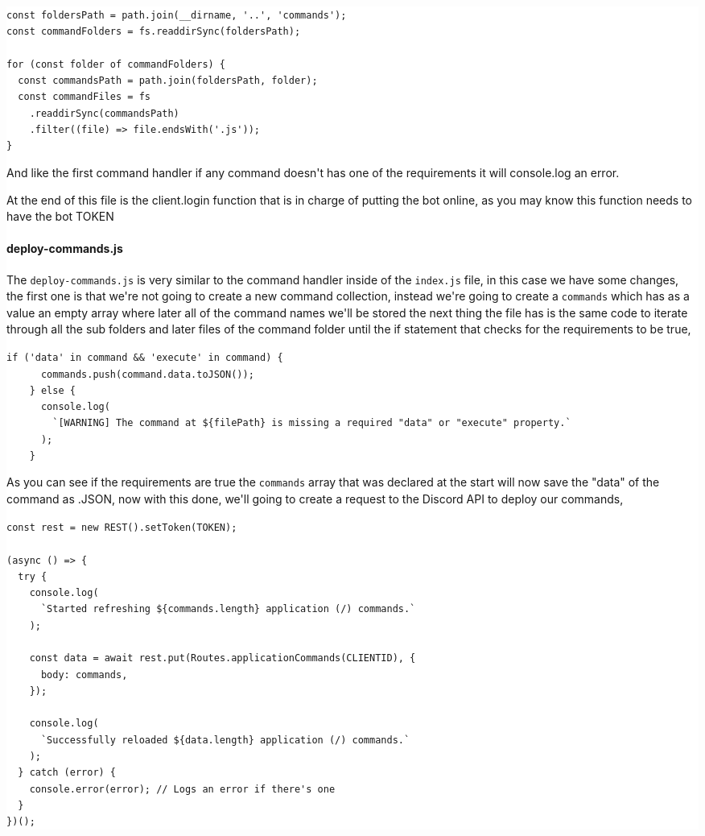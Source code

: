 ```
const foldersPath = path.join(__dirname, '..', 'commands'); 
const commandFolders = fs.readdirSync(foldersPath);

for (const folder of commandFolders) {
  const commandsPath = path.join(foldersPath, folder);
  const commandFiles = fs
    .readdirSync(commandsPath)
    .filter((file) => file.endsWith('.js'));
}
```

And like the first command handler if any command doesn't has one of the requirements it will console.log an error.

At the end of this file is the client.login function that is in charge of putting the bot online, as you may know this function needs to have the bot TOKEN

#### deploy-commands.js

The `deploy-commands.js` is very similar to the command handler inside of the `index.js` file, in this case we have some changes, the first one is that we're not going to create a new command collection, instead we're going to create a `commands` which has as a value an empty array where later all of the command names we'll be stored the next thing the file has is the same code to iterate through all the sub folders and later files of the command folder until the if statement that checks for the requirements to be true,

```
if ('data' in command && 'execute' in command) {
      commands.push(command.data.toJSON());
    } else {
      console.log(
        `[WARNING] The command at ${filePath} is missing a required "data" or "execute" property.` 
      );
    }
```

As you can see if the requirements are true the `commands` array that was declared at the start will now save the "data" of the command as .JSON, now with this done, we'll going to create a request to the Discord API to deploy our commands,

```
const rest = new REST().setToken(TOKEN); 

(async () => {
  try {
    console.log(
      `Started refreshing ${commands.length} application (/) commands.`
    );

    const data = await rest.put(Routes.applicationCommands(CLIENTID), {
      body: commands,
    });

    console.log(
      `Successfully reloaded ${data.length} application (/) commands.`
    );
  } catch (error) {
    console.error(error); // Logs an error if there's one
  }
})();
```
